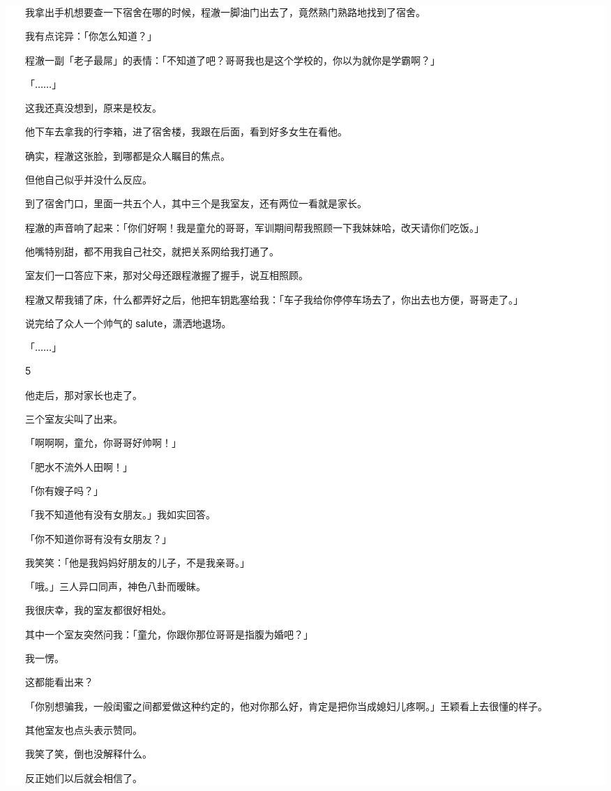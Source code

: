&emsp;&emsp;我拿出手机想要查一下宿舍在哪的时候，程澈一脚油门出去了，竟然熟门熟路地找到了宿舍。  
  
&emsp;&emsp;我有点诧异：「你怎么知道？」  
  
&emsp;&emsp;程澈一副「老子最屌」的表情：「不知道了吧？哥哥我也是这个学校的，你以为就你是学霸啊？」  
  
&emsp;&emsp;「……」  
  
&emsp;&emsp;这我还真没想到，原来是校友。  
  
&emsp;&emsp;他下车去拿我的行李箱，进了宿舍楼，我跟在后面，看到好多女生在看他。  
  
&emsp;&emsp;确实，程澈这张脸，到哪都是众人瞩目的焦点。  
  
&emsp;&emsp;但他自己似乎并没什么反应。  
  
&emsp;&emsp;到了宿舍门口，里面一共五个人，其中三个是我室友，还有两位一看就是家长。  
  
&emsp;&emsp;程澈的声音响了起来：「你们好啊！我是童允的哥哥，军训期间帮我照顾一下我妹妹哈，改天请你们吃饭。」  
  
&emsp;&emsp;他嘴特别甜，都不用我自己社交，就把关系网给我打通了。  
  
&emsp;&emsp;室友们一口答应下来，那对父母还跟程澈握了握手，说互相照顾。  
  
&emsp;&emsp;程澈又帮我铺了床，什么都弄好之后，他把车钥匙塞给我：「车子我给你停停车场去了，你出去也方便，哥哥走了。」  
  
&emsp;&emsp;说完给了众人一个帅气的 salute，潇洒地退场。  
  
&emsp;&emsp;「……」  
  
&emsp;&emsp;5  
  
&emsp;&emsp;他走后，那对家长也走了。  
  
&emsp;&emsp;三个室友尖叫了出来。  
  
&emsp;&emsp;「啊啊啊，童允，你哥哥好帅啊！」  
  
&emsp;&emsp;「肥水不流外人田啊！」  
  
&emsp;&emsp;「你有嫂子吗？」  
  
&emsp;&emsp;「我不知道他有没有女朋友。」我如实回答。  
  
&emsp;&emsp;「你不知道你哥有没有女朋友？」  
  
&emsp;&emsp;我笑笑：「他是我妈妈好朋友的儿子，不是我亲哥。」  
  
&emsp;&emsp;「哦。」三人异口同声，神色八卦而暧昧。  
  
&emsp;&emsp;我很庆幸，我的室友都很好相处。  
  
&emsp;&emsp;其中一个室友突然问我：「童允，你跟你那位哥哥是指腹为婚吧？」  
  
&emsp;&emsp;我一愣。  
  
&emsp;&emsp;这都能看出来？  
  
&emsp;&emsp;「你别想骗我，一般闺蜜之间都爱做这种约定的，他对你那么好，肯定是把你当成媳妇儿疼啊。」王颖看上去很懂的样子。  
  
&emsp;&emsp;其他室友也点头表示赞同。  
  
&emsp;&emsp;我笑了笑，倒也没解释什么。  
  
&emsp;&emsp;反正她们以后就会相信了。  
  